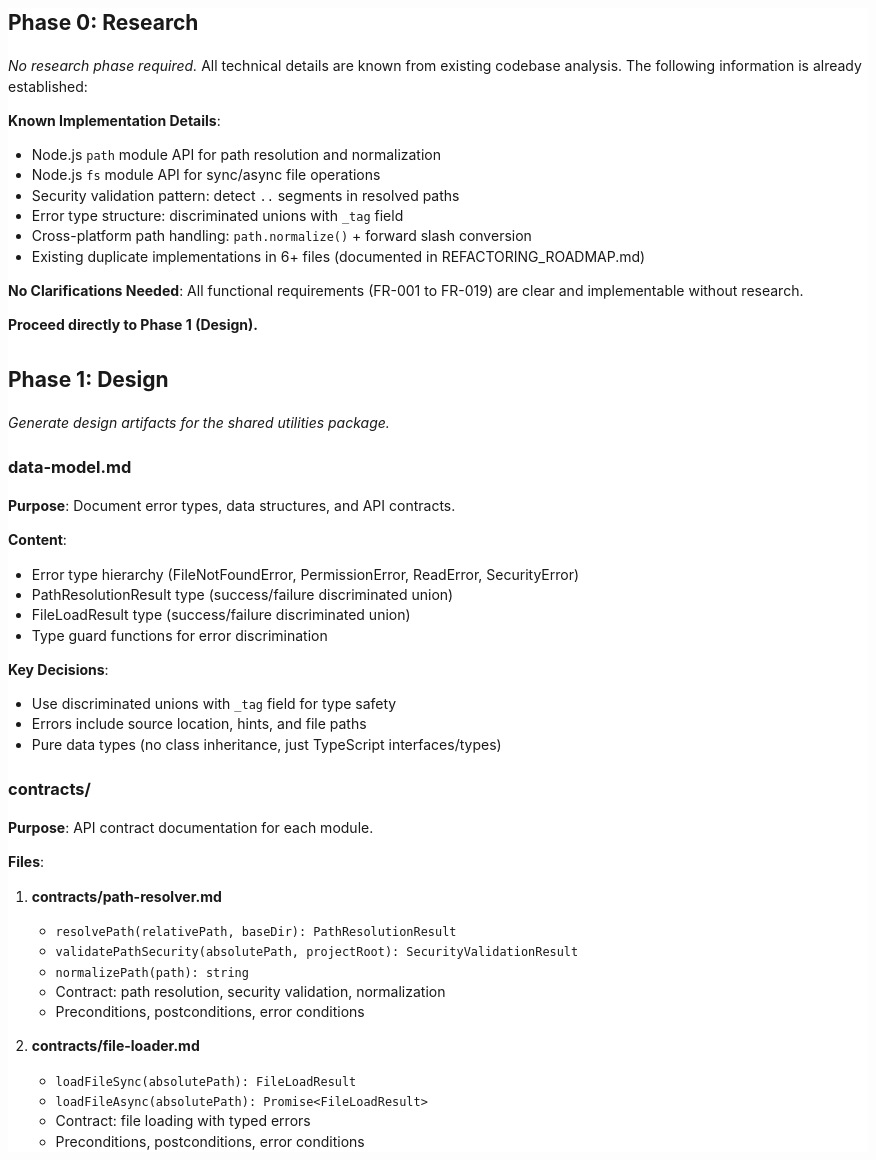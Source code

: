 ## Phase 0: Research

*No research phase required.* All technical details are known from existing codebase analysis. The following information is already established:

**Known Implementation Details**:
- Node.js `path` module API for path resolution and normalization
- Node.js `fs` module API for sync/async file operations
- Security validation pattern: detect `..` segments in resolved paths
- Error type structure: discriminated unions with `_tag` field
- Cross-platform path handling: `path.normalize()` + forward slash conversion
- Existing duplicate implementations in 6+ files (documented in REFACTORING_ROADMAP.md)

**No Clarifications Needed**: All functional requirements (FR-001 to FR-019) are clear and implementable without research.

**Proceed directly to Phase 1 (Design).**


## Phase 1: Design

*Generate design artifacts for the shared utilities package.*

### data-model.md

**Purpose**: Document error types, data structures, and API contracts.

**Content**:
- Error type hierarchy (FileNotFoundError, PermissionError, ReadError, SecurityError)
- PathResolutionResult type (success/failure discriminated union)
- FileLoadResult type (success/failure discriminated union)
- Type guard functions for error discrimination

**Key Decisions**:
- Use discriminated unions with `_tag` field for type safety
- Errors include source location, hints, and file paths
- Pure data types (no class inheritance, just TypeScript interfaces/types)

### contracts/

**Purpose**: API contract documentation for each module.

**Files**:

1. **contracts/path-resolver.md**
   - `resolvePath(relativePath, baseDir): PathResolutionResult`
   - `validatePathSecurity(absolutePath, projectRoot): SecurityValidationResult`
   - `normalizePath(path): string`
   - Contract: path resolution, security validation, normalization
   - Preconditions, postconditions, error conditions

2. **contracts/file-loader.md**
   - `loadFileSync(absolutePath): FileLoadResult`
   - `loadFileAsync(absolutePath): Promise<FileLoadResult>`
   - Contract: file loading with typed errors
   - Preconditions, postconditions, error conditions
